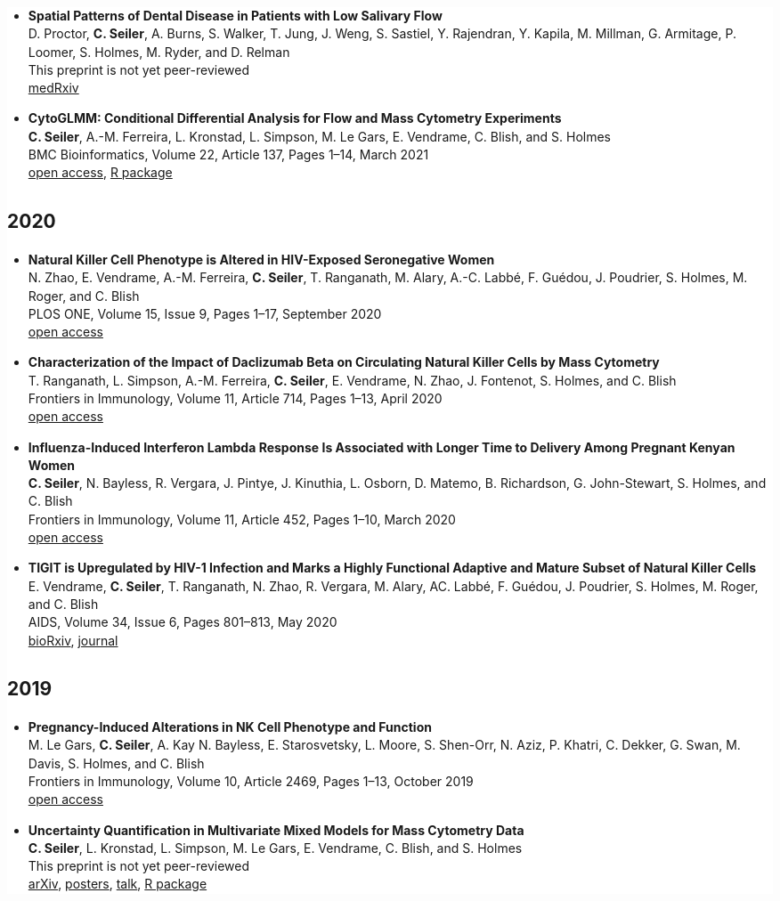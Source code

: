 * **Spatial Patterns of Dental Disease in Patients with Low Salivary Flow** <br>
D. Proctor, **C. Seiler**, A. Burns, S. Walker, T. Jung, J. Weng, S. Sastiel, Y. Rajendran,  Y. Kapila, M. Millman, G. Armitage, P. Loomer, S. Holmes, M. Ryder, and D. Relman <br>
This preprint is not yet peer-reviewed <br>
[medRxiv](https://doi.org/10.1101/2021.10.04.21264534)

* **CytoGLMM: Conditional Differential Analysis for Flow and Mass Cytometry Experiments** <br>
**C. Seiler**, A.-M. Ferreira, L. Kronstad, L. Simpson, M. Le Gars, E. Vendrame, C. Blish, and S. Holmes <br>
BMC Bioinformatics, Volume 22, Article 137, Pages 1&ndash;14, March 2021 <br>
[open access](https://doi.org/10.1186/s12859-021-04067-x), [R package](https://bioconductor.org/packages/CytoGLMM/)

## 2020

* **Natural Killer Cell Phenotype is Altered in HIV-Exposed Seronegative Women** <br>
N. Zhao, E. Vendrame, A.-M. Ferreira, **C. Seiler**, T. Ranganath, M. Alary, A.-C. Labbé, F. Guédou, J. Poudrier, S. Holmes, M. Roger, and C. Blish <br>
PLOS ONE, Volume 15, Issue 9, Pages 1&ndash;17, September 2020 <br>
[open access](https://doi.org/10.1371/journal.pone.0238347)

* **Characterization of the Impact of Daclizumab Beta on Circulating Natural Killer Cells by Mass Cytometry** <br>
T. Ranganath, L. Simpson, A.-M. Ferreira, **C. Seiler**, E. Vendrame, N. Zhao, J. Fontenot, S. Holmes, and C. Blish <br>
Frontiers in Immunology, Volume 11, Article 714, Pages 1&ndash;13, April 2020 <br>
[open access](https://doi.org/10.3389/fimmu.2020.00714)

* **Influenza-Induced Interferon Lambda Response Is Associated with Longer Time to Delivery Among Pregnant Kenyan Women** <br>
**C. Seiler**, N. Bayless, R. Vergara, J. Pintye, J. Kinuthia, L. Osborn, D. Matemo, B. Richardson, G. John-Stewart, S. Holmes, and C. Blish <br>
Frontiers in Immunology, Volume 11, Article 452, Pages 1&ndash;10, March 2020 <br>
[open access](https://doi.org/10.3389/fimmu.2020.00452)

* **TIGIT is Upregulated by HIV-1 Infection and Marks a Highly Functional Adaptive and Mature Subset of Natural Killer Cells** <br>
E. Vendrame,  **C. Seiler**, T. Ranganath, N. Zhao, R. Vergara, M. Alary, AC. Labbé, F. Guédou, J. Poudrier, S. Holmes, M. Roger, and C. Blish <br>
AIDS, Volume 34, Issue 6, Pages 801&ndash;813, May 2020 <br>
[bioRxiv](https://doi.org/10.1101/764217), [journal](https://doi.org/10.1097/QAD.0000000000002488)

## 2019

* **Pregnancy-Induced Alterations in NK Cell Phenotype and Function** <br>
M. Le Gars, **C. Seiler**, A. Kay  N. Bayless, E. Starosvetsky, L. Moore, S. Shen-Orr, N. Aziz, P. Khatri, C. Dekker, G. Swan, M. Davis, S. Holmes, and C. Blish <br>
Frontiers in Immunology, Volume 10, Article 2469, Pages 1&ndash;13, October 2019 <br>
[open access](https://doi.org/10.3389/fimmu.2019.02469)

* **Uncertainty Quantification in Multivariate Mixed Models for Mass Cytometry Data** <br>
**C. Seiler**, L. Kronstad, L. Simpson, M. Le Gars, E. Vendrame, C. Blish, and S. Holmes <br>
This preprint is not yet peer-reviewed <br>
[arXiv](http://arxiv.org/abs/1903.07976), [posters](https://doi.org/10.5281/zenodo.2656626), [talk](https://doi.org/10.5281/zenodo.3524019), [R package](https://christofseiler.github.io/cytoeffect/)

